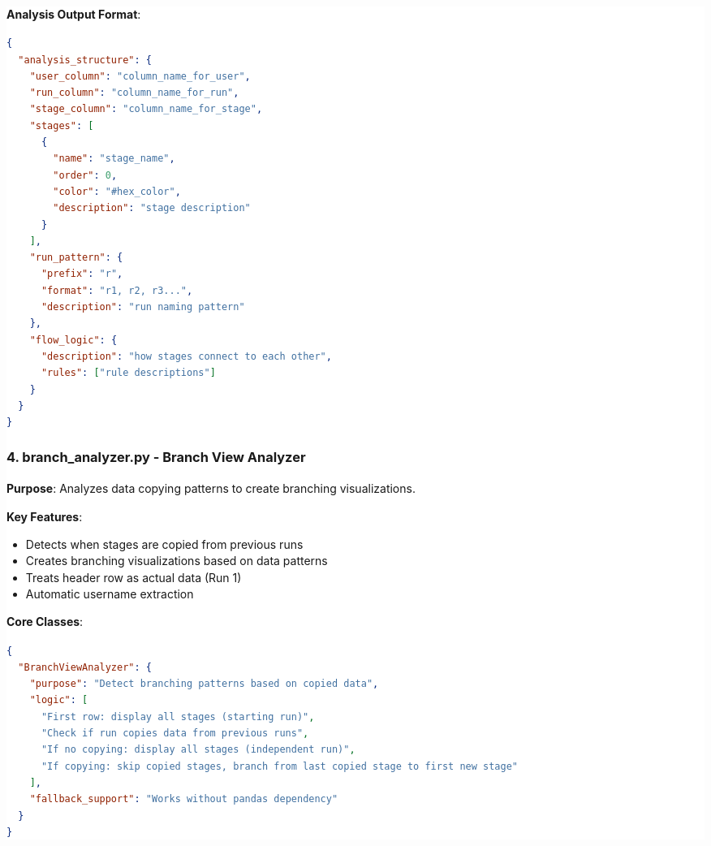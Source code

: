 **Analysis Output Format**:
```json
{
  "analysis_structure": {
    "user_column": "column_name_for_user",
    "run_column": "column_name_for_run",
    "stage_column": "column_name_for_stage", 
    "stages": [
      {
        "name": "stage_name",
        "order": 0,
        "color": "#hex_color",
        "description": "stage description"
      }
    ],
    "run_pattern": {
      "prefix": "r",
      "format": "r1, r2, r3...",
      "description": "run naming pattern"
    },
    "flow_logic": {
      "description": "how stages connect to each other",
      "rules": ["rule descriptions"]
    }
  }
}
```

### 4. branch_analyzer.py - Branch View Analyzer

**Purpose**: Analyzes data copying patterns to create branching visualizations.

**Key Features**:
- Detects when stages are copied from previous runs
- Creates branching visualizations based on data patterns
- Treats header row as actual data (Run 1)
- Automatic username extraction

**Core Classes**:
```json
{
  "BranchViewAnalyzer": {
    "purpose": "Detect branching patterns based on copied data",
    "logic": [
      "First row: display all stages (starting run)",
      "Check if run copies data from previous runs", 
      "If no copying: display all stages (independent run)",
      "If copying: skip copied stages, branch from last copied stage to first new stage"
    ],
    "fallback_support": "Works without pandas dependency"
  }
}
```
